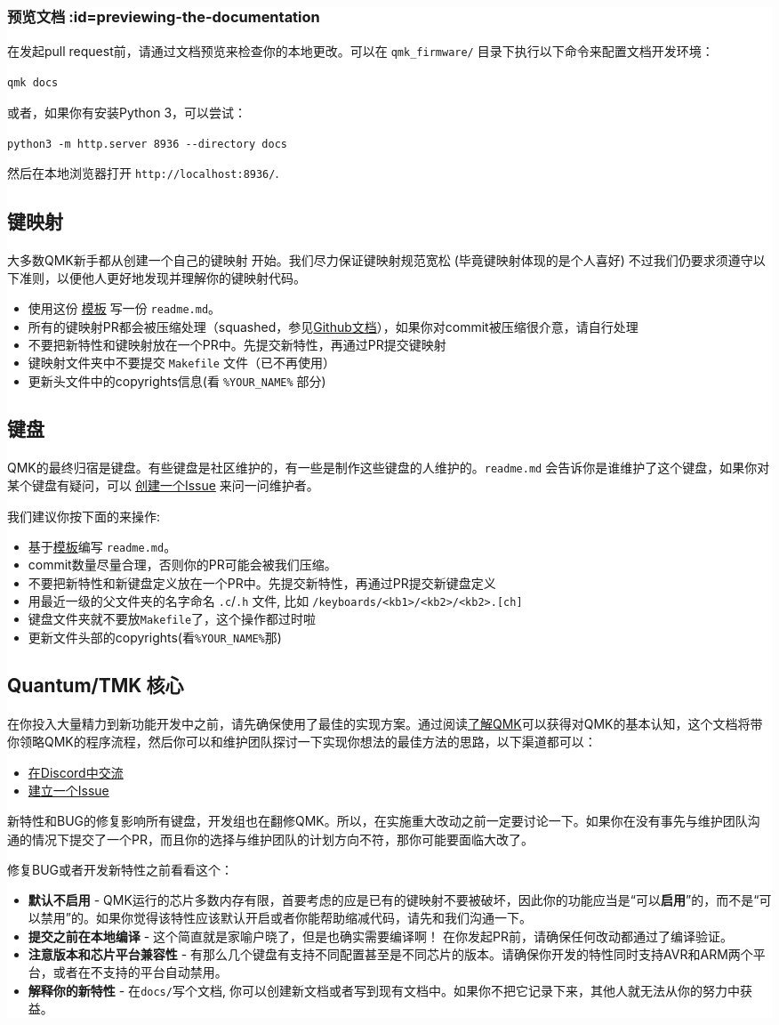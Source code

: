 ### 预览文档 :id=previewing-the-documentation

在发起pull request前，请通过文档预览来检查你的本地更改。可以在 `qmk_firmware/` 目录下执行以下命令来配置文档开发环境：

    qmk docs

或者，如果你有安装Python 3，可以尝试：

    python3 -m http.server 8936 --directory docs

然后在本地浏览器打开 `http://localhost:8936/`.

## 键映射

大多数QMK新手都从创建一个自己的键映射
开始。我们尽力保证键映射规范宽松 (毕竟键映射体现的是个人喜好) 不过我们仍要求须遵守以下准则，以便他人更好地发现并理解你的键映射代码。

* 使用这份 [模板](zh-cn/documentation_templates) 写一份 `readme.md`。
* 所有的键映射PR都会被压缩处理（squashed，参见[Github文档](https://docs.github.com/cn/github/collaborating-with-pull-requests/incorporating-changes-from-a-pull-request/about-pull-request-merges)），如果你对commit被压缩很介意，请自行处理
* 不要把新特性和键映射放在一个PR中。先提交新特性，再通过PR提交键映射
* 键映射文件夹中不要提交 `Makefile` 文件（已不再使用）
* 更新头文件中的copyrights信息(看 `%YOUR_NAME%` 部分)

## 键盘

QMK的最终归宿是键盘。有些键盘是社区维护的，有一些是制作这些键盘的人维护的。`readme.md` 会告诉你是谁维护了这个键盘，如果你对某个键盘有疑问，可以 [创建一个Issue](https://github.com/qmk/qmk_firmware/issues) 来问一问维护者。

我们建议你按下面的来操作:

* 基于[模板](zh-cn/documentation_templates)编写 `readme.md`。
* commit数量尽量合理，否则你的PR可能会被我们压缩。
* 不要把新特性和新键盘定义放在一个PR中。先提交新特性，再通过PR提交新键盘定义
* 用最近一级的父文件夹的名字命名 `.c`/`.h` 文件, 比如 `/keyboards/<kb1>/<kb2>/<kb2>.[ch]`
* 键盘文件夹就不要放`Makefile`了，这个操作都过时啦
* 更新文件头部的copyrights(看`%YOUR_NAME%`那)

## Quantum/TMK 核心

在你投入大量精力到新功能开发中之前，请先确保使用了最佳的实现方案。通过阅读[了解QMK](zh-cn/understanding_qmk)可以获得对QMK的基本认知，这个文档将带你领略QMK的程序流程，然后你可以和维护团队探讨一下实现你想法的最佳方法的思路，以下渠道都可以：

* [在Discord中交流](https://discord.gg/Uq7gcHh)
* [建立一个Issue](https://github.com/qmk/qmk_firmware/issues/new)

新特性和BUG的修复影响所有键盘，开发组也在翻修QMK。所以，在实施重大改动之前一定要讨论一下。如果你在没有事先与维护团队沟通的情况下提交了一个PR，而且你的选择与维护团队的计划方向不符，那你可能要面临大改了。

修复BUG或者开发新特性之前看看这个：

* **默认不启用** - QMK运行的芯片多数内存有限，首要考虑的应是已有的键映射不要被破坏，因此你的功能应当是“可以**启用**”的，而不是“可以禁用”的。如果你觉得该特性应该默认开启或者你能帮助缩减代码，请先和我们沟通一下。
* **提交之前在本地编译** - 这个简直就是家喻户晓了，但是也确实需要编译啊！ 在你发起PR前，请确保任何改动都通过了编译验证。
* **注意版本和芯片平台兼容性** - 有那么几个键盘有支持不同配置甚至是不同芯片的版本。请确保你开发的特性同时支持AVR和ARM两个平台，或者在不支持的平台自动禁用。
* **解释你的新特性** - 在`docs/`写个文档, 你可以创建新文档或者写到现有文档中。如果你不把它记录下来，其他人就无法从你的努力中获益。
